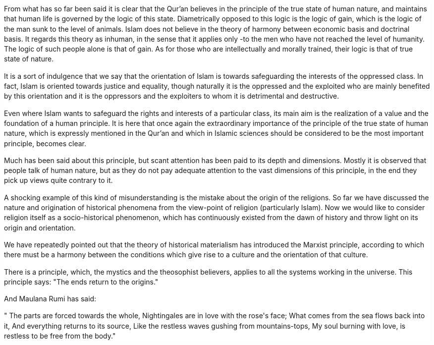 From what has so far been said it is clear that the Qur’an believes in
the principle of the true state of human nature, and maintains that
human life is governed by the logic of this state. Diametrically opposed
to this logic is the logic of gain, which is the logic of the man sunk
to the level of animals. Islam does not believe in the theory of harmony
between economic basis and doctrinal basis. It regards this theory as
inhuman, in the sense that it applies only -to the men who have not
reached the level of humanity. The logic of such people alone is that of
gain. As for those who are intellectually and morally trained, their
logic is that of true state of nature.

It is a sort of indulgence that we say that the orientation of Islam is
towards safeguarding the interests of the oppressed class. In fact,
Islam is oriented towards justice and equality, though naturally it is
the oppressed and the exploited who are mainly benefited by this
orientation and it is the oppressors and the exploiters to whom it is
detrimental and destructive.

Even where Islam wants to safeguard the rights and interests of a
particular class, its main aim is the realization of a value and the
foundation of a human principle. It is here that once again the
extraordinary importance of the principle of the true state of human
nature, which is expressly mentioned in the Qur’an and which in Islamic
sciences should be considered to be the most important principle,
becomes clear.

Much has been said about this principle, but scant attention has been
paid to its depth and dimensions. Mostly it is observed that people talk
of human nature, but as they do not pay adequate attention to the vast
dimensions of this principle, in the end they pick up views quite
contrary to it.

A shocking example of this kind of misunderstanding is the mistake about
the origin of the religions. So far we have discussed the nature and
origination of historical phenomena from the view-point of religion
(particularly Islam). Now we would like to consider religion itself as a
socio-historical phenomenon, which has continuously existed from the
dawn of history and throw light on its origin and orientation.

We have repeatedly pointed out that the theory of historical materialism
has introduced the Marxist principle, according to which there must be a
harmony between the conditions which give rise to a culture and the
orientation of that culture.

There is a principle, which, the mystics and the theosophist believers,
applies to all the systems working in the universe. This principle says:
"The ends return to the origins."

And Maulana Rumi has said:

" The parts are forced towards the whole,
Nightingales are in love with the rose's face;
What comes from the sea flows back into it,
And everything returns to its source,
Like the restless waves gushing from mountains-tops,
My soul burning with love, is restless to be free from the body."
